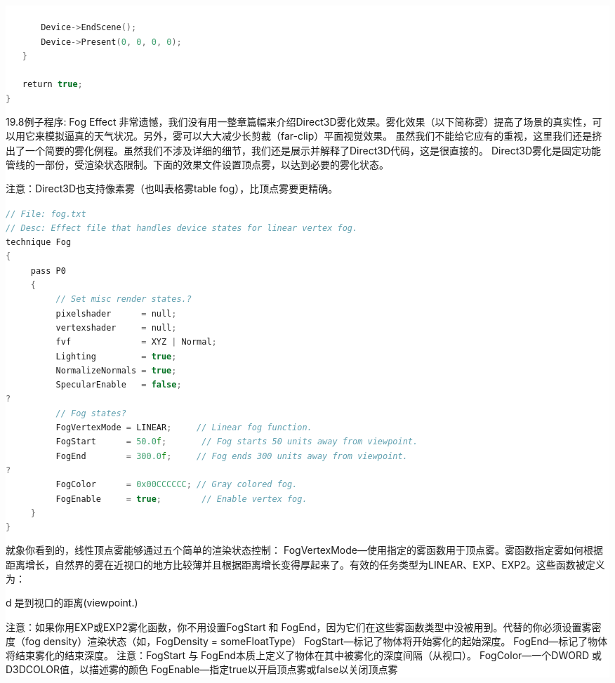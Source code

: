 ```C++

       Device->EndScene();
       Device->Present(0, 0, 0, 0);
　　}
　　
　　return true;
}
```
19.8例子程序: Fog Effect
    非常遗憾，我们没有用一整章篇幅来介绍Direct3D雾化效果。雾化效果（以下简称雾）提高了场景的真实性，可以用它来模拟逼真的天气状况。另外，雾可以大大减少长剪裁（far-clip）平面视觉效果。
    虽然我们不能给它应有的重视，这里我们还是挤出了一个简要的雾化例程。虽然我们不涉及详细的细节，我们还是展示并解释了Direct3D代码，这是很直接的。
    Direct3D雾化是固定功能管线的一部份，受渲染状态限制。下面的效果文件设置顶点雾，以达到必要的雾化状态。

   注意：Direct3D也支持像素雾（也叫表格雾table fog），比顶点雾要更精确。
```C++
// File: fog.txt
// Desc: Effect file that handles device states for linear vertex fog.
technique Fog
{
     pass P0
     {
          // Set misc render states.?
          pixelshader      = null;
          vertexshader     = null;
          fvf              = XYZ | Normal;
          Lighting         = true;
          NormalizeNormals = true;
          SpecularEnable   = false;
?
          // Fog states?
          FogVertexMode = LINEAR;     // Linear fog function.
          FogStart      = 50.0f;       // Fog starts 50 units away from viewpoint.
          FogEnd        = 300.0f;     // Fog ends 300 units away from viewpoint.
?
          FogColor      = 0x00CCCCCC; // Gray colored fog.
          FogEnable     = true;        // Enable vertex fog.
     }
}
```
   
就象你看到的，线性顶点雾能够通过五个简单的渲染状态控制：
FogVertexMode—使用指定的雾函数用于顶点雾。雾函数指定雾如何根据距离增长，自然界的雾在近视口的地方比较薄并且根据距离增长变得厚起来了。有效的任务类型为LINEAR、EXP、EXP2。这些函数被定义为：

d 是到视口的距离(viewpoint.)

   注意：如果你用EXP或EXP2雾化函数，你不用设置FogStart 和 FogEnd，因为它们在这些雾函数类型中没被用到。代替的你必须设置雾密度（fog density）渲染状态（如，FogDensity = someFloatType）
FogStart—标记了物体将开始雾化的起始深度。
FogEnd—标记了物体将结束雾化的结束深度。
   注意：FogStart 与 FogEnd本质上定义了物体在其中被雾化的深度间隔（从视口）。
FogColor—一个DWORD 或 D3DCOLOR值，以描述雾的颜色
FogEnable—指定true以开启顶点雾或false以关闭顶点雾

